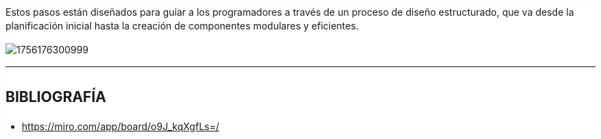 Estos pasos están diseñados para guiar a los programadores a través de un proceso de diseño estructurado, que va desde la planificación inicial hasta la creación de componentes modulares y eficientes.

![1756176300999](image/Apuntes/1756176300999.png)

---

## BIBLIOGRAFÍA

- https://miro.com/app/board/o9J_kqXgfLs=/
